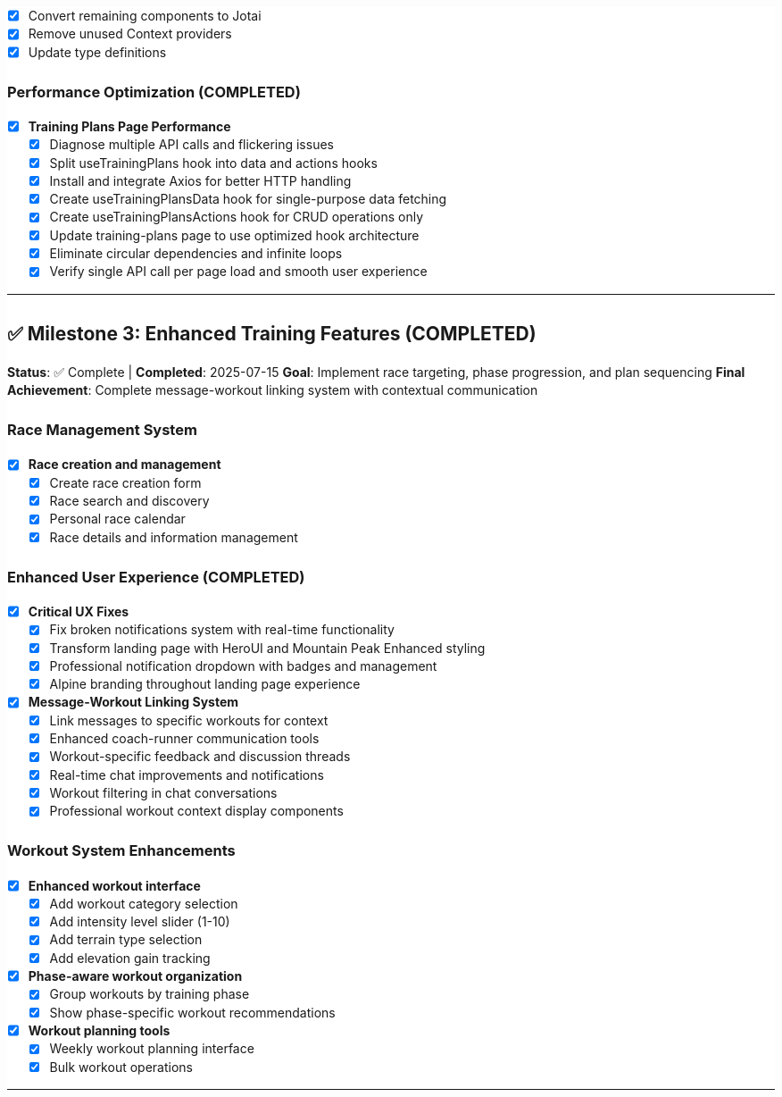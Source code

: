   - [x] Convert remaining components to Jotai
  - [x] Remove unused Context providers
  - [x] Update type definitions

### Performance Optimization (COMPLETED)

- [x] **Training Plans Page Performance**
  - [x] Diagnose multiple API calls and flickering issues
  - [x] Split useTrainingPlans hook into data and actions hooks
  - [x] Install and integrate Axios for better HTTP handling
  - [x] Create useTrainingPlansData hook for single-purpose data fetching
  - [x] Create useTrainingPlansActions hook for CRUD operations only
  - [x] Update training-plans page to use optimized hook architecture
  - [x] Eliminate circular dependencies and infinite loops
  - [x] Verify single API call per page load and smooth user experience

---

## ✅ Milestone 3: Enhanced Training Features (COMPLETED)

**Status**: ✅ Complete | **Completed**: 2025-07-15
**Goal**: Implement race targeting, phase progression, and plan sequencing
**Final Achievement**: Complete message-workout linking system with contextual communication

### Race Management System

- [x] **Race creation and management**
  - [x] Create race creation form
  - [x] Race search and discovery
  - [x] Personal race calendar
  - [x] Race details and information management

### Enhanced User Experience (COMPLETED)

- [x] **Critical UX Fixes**
  - [x] Fix broken notifications system with real-time functionality
  - [x] Transform landing page with HeroUI and Mountain Peak Enhanced styling
  - [x] Professional notification dropdown with badges and management
  - [x] Alpine branding throughout landing page experience
- [x] **Message-Workout Linking System**
  - [x] Link messages to specific workouts for context
  - [x] Enhanced coach-runner communication tools
  - [x] Workout-specific feedback and discussion threads
  - [x] Real-time chat improvements and notifications
  - [x] Workout filtering in chat conversations
  - [x] Professional workout context display components

### Workout System Enhancements

- [x] **Enhanced workout interface**
  - [x] Add workout category selection
  - [x] Add intensity level slider (1-10)
  - [x] Add terrain type selection
  - [x] Add elevation gain tracking
- [x] **Phase-aware workout organization**
  - [x] Group workouts by training phase
  - [x] Show phase-specific workout recommendations
- [x] **Workout planning tools**
  - [x] Weekly workout planning interface
  - [x] Bulk workout operations

---